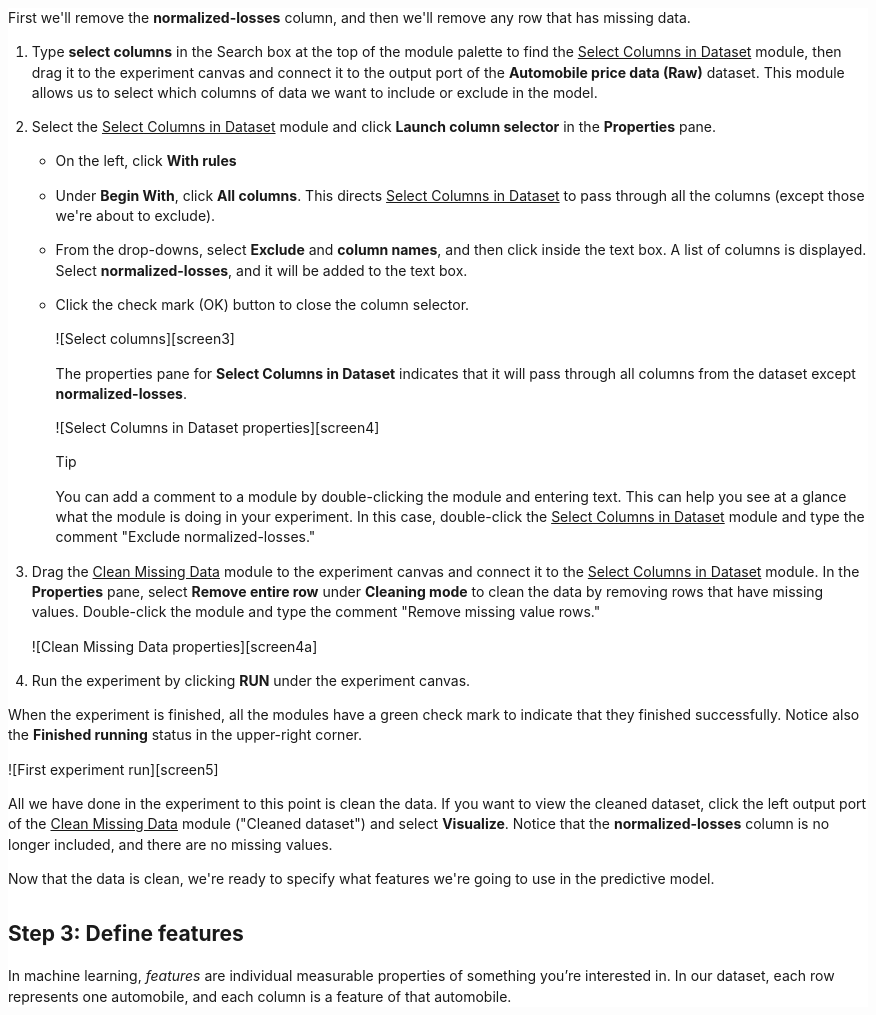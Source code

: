 First we'll remove the **normalized-losses** column, and then we'll remove any row that has missing data.

1. Type **select columns** in the Search box at the top of the module palette to find the [Select Columns in Dataset][select-columns] module, then drag it to the experiment canvas and connect it to the output port of the **Automobile price data (Raw)** dataset. This module allows us to select which columns of data we want to include or exclude in the model.
2. Select the [Select Columns in Dataset][select-columns] module and click **Launch column selector** in the **Properties** pane.
   
   * On the left, click **With rules**
   * Under **Begin With**, click **All columns**. This directs [Select Columns in Dataset][select-columns] to pass through all the columns (except those we're about to exclude).
   * From the drop-downs, select **Exclude** and **column names**, and then click inside the text box. A list of columns is displayed. Select **normalized-losses**, and it will be added to the text box.
   * Click the check mark (OK) button to close the column selector.
     
     ![Select columns][screen3]
     
     The properties pane for **Select Columns in Dataset** indicates that it will pass through all columns from the dataset except **normalized-losses**.
     
     ![Select Columns in Dataset properties][screen4]
     
     > [!TIP]
     > You can add a comment to a module by double-clicking the module and entering text. This can help you see at a glance what the module is doing in your experiment. In this case, double-click the [Select Columns in Dataset][select-columns] module and type the comment "Exclude normalized-losses."
     > 
     > 
3. Drag the [Clean Missing Data][clean-missing-data] module to the experiment canvas and connect it to the [Select Columns in Dataset][select-columns] module. In the **Properties** pane, select **Remove entire row** under **Cleaning mode** to clean the data by removing rows that have missing values. Double-click the module and type the comment "Remove missing value rows."
   
    ![Clean Missing Data properties][screen4a]
4. Run the experiment by clicking **RUN** under the experiment canvas.

When the experiment is finished, all the modules have a green check mark to indicate that they finished successfully. Notice also the **Finished running** status in the upper-right corner.

![First experiment run][screen5]

All we have done in the experiment to this point is clean the data. If you want to view the cleaned dataset, click the left output port of the [Clean Missing Data][clean-missing-data] module ("Cleaned dataset") and select **Visualize**. Notice that the **normalized-losses** column is no longer included, and there are no missing values.

Now that the data is clean, we're ready to specify what features we're going to use in the predictive model.

## Step 3: Define features
In machine learning, *features* are individual measurable properties of something you’re interested in. In our dataset, each row represents one automobile, and each column is a feature of that automobile.


[Step 1: Get data]: #step-1-get-data
[Step 2: Preprocess data]: #step-2-preprocess-data
[Step 3: Define features]: #step-3-define-features
[Step 4: Choose and apply a learning algorithm]: #step-4-choose-and-apply-a-learning-algorithm
[Step 5: Predict new automobile prices]: #step-5-predict-new-automobile-prices
[runhistory]: machine-learning-manage-experiment-iterations.md
[publish]: machine-learning-publish-a-machine-learning-web-service.md
[walkthrough]: machine-learning-walkthrough-develop-predictive-solution.md
[screen1c]: ./media/machine-learning-create-experiment/screen1c.png
[evaluate-model]: https://msdn.microsoft.com/library/azure/927d65ac-3b50-4694-9903-20f6c1672089/
[linear-regression]: https://msdn.microsoft.com/library/azure/31960a6f-789b-4cf7-88d6-2e1152c0bd1a/
[clean-missing-data]: https://msdn.microsoft.com/library/azure/d2c5ca2f-7323-41a3-9b7e-da917c99f0c4/
[select-columns]: https://msdn.microsoft.com/library/azure/1ec722fa-b623-4e26-a44e-a50c6d726223/
[score-model]: https://msdn.microsoft.com/library/azure/401b4f92-e724-4d5a-be81-d5b0ff9bdb33/
[split]: https://msdn.microsoft.com/library/azure/70530644-c97a-4ab6-85f7-88bf30a8be5f/
[train-model]: https://msdn.microsoft.com/library/azure/5cc7053e-aa30-450d-96c0-dae4be720977/